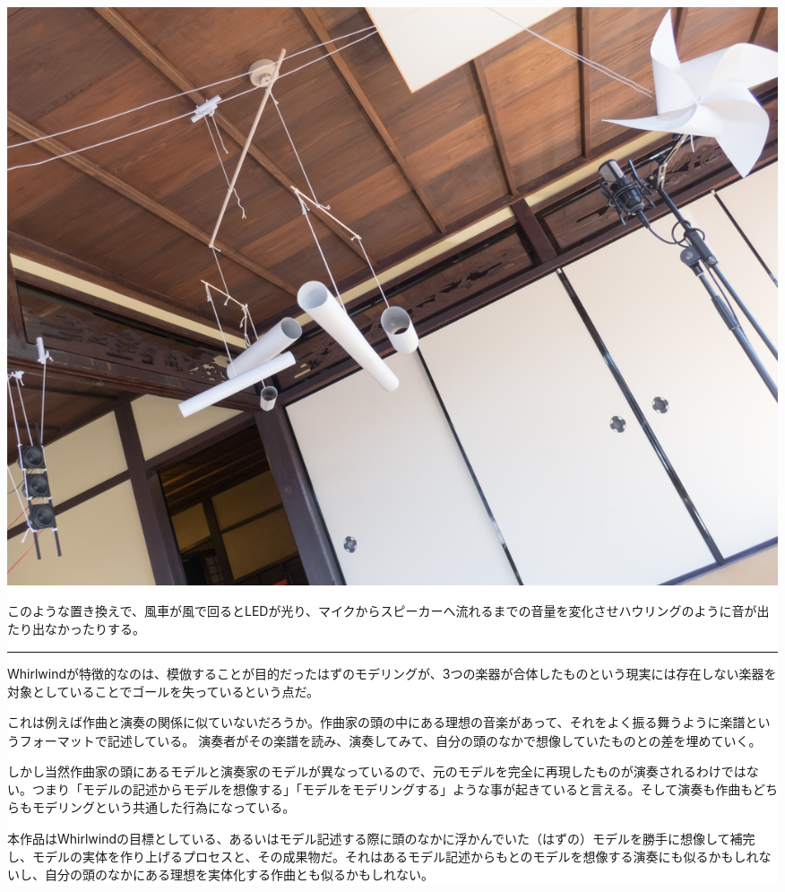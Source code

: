 ![reson](19.jpg)

このような置き換えで、風車が風で回るとLEDが光り、マイクからスピーカーへ流れるまでの音量を変化させハウリングのように音が出たり出なかったりする。

------

Whirlwindが特徴的なのは、模倣することが目的だったはずのモデリングが、3つの楽器が合体したものという現実には存在しない楽器を対象としていることでゴールを失っているという点だ。

これは例えば作曲と演奏の関係に似ていないだろうか。作曲家の頭の中にある理想の音楽があって、それをよく振る舞うように楽譜というフォーマットで記述している。
演奏者がその楽譜を読み、演奏してみて、自分の頭のなかで想像していたものとの差を埋めていく。

しかし当然作曲家の頭にあるモデルと演奏家のモデルが異なっているので、元のモデルを完全に再現したものが演奏されるわけではない。つまり「モデルの記述からモデルを想像する」「モデルをモデリングする」ような事が起きていると言える。そして演奏も作曲もどちらもモデリングという共通した行為になっている。

本作品はWhirlwindの目標としている、あるいはモデル記述する際に頭のなかに浮かんでいた（はずの）モデルを勝手に想像して補完し、モデルの実体を作り上げるプロセスと、その成果物だ。それはあるモデル記述からもとのモデルを想像する演奏にも似るかもしれないし、自分の頭のなかにある理想を実体化する作曲とも似るかもしれない。
